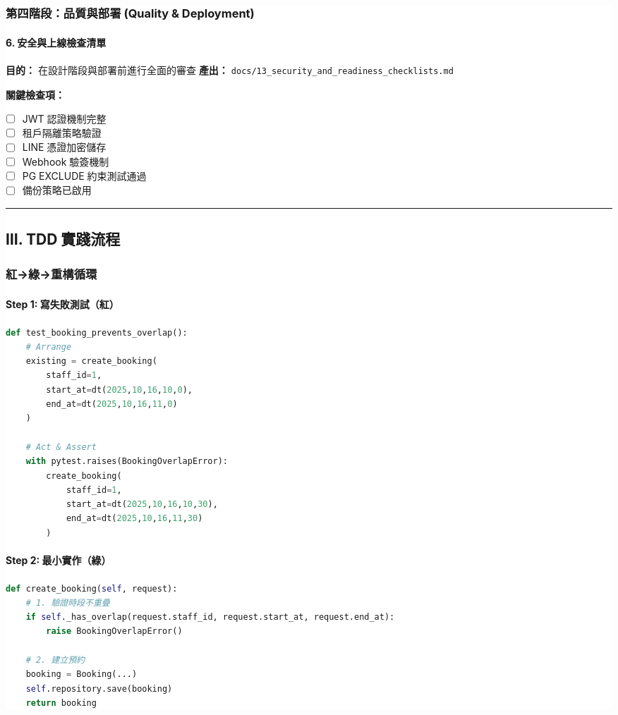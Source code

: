 
### 第四階段：品質與部署 (Quality & Deployment)

#### 6. 安全與上線檢查清單
**目的：** 在設計階段與部署前進行全面的審查
**產出：** `docs/13_security_and_readiness_checklists.md`

**關鍵檢查項：**
- [ ] JWT 認證機制完整
- [ ] 租戶隔離策略驗證
- [ ] LINE 憑證加密儲存
- [ ] Webhook 驗簽機制
- [ ] PG EXCLUDE 約束測試通過
- [ ] 備份策略已啟用

---

## Ⅲ. TDD 實踐流程

### 紅→綠→重構循環

#### Step 1: 寫失敗測試（紅）

```python
def test_booking_prevents_overlap():
    # Arrange
    existing = create_booking(
        staff_id=1,
        start_at=dt(2025,10,16,10,0),
        end_at=dt(2025,10,16,11,0)
    )
    
    # Act & Assert
    with pytest.raises(BookingOverlapError):
        create_booking(
            staff_id=1,
            start_at=dt(2025,10,16,10,30),
            end_at=dt(2025,10,16,11,30)
        )
```

#### Step 2: 最小實作（綠）

```python
def create_booking(self, request):
    # 1. 驗證時段不重疊
    if self._has_overlap(request.staff_id, request.start_at, request.end_at):
        raise BookingOverlapError()
    
    # 2. 建立預約
    booking = Booking(...)
    self.repository.save(booking)
    return booking
```
